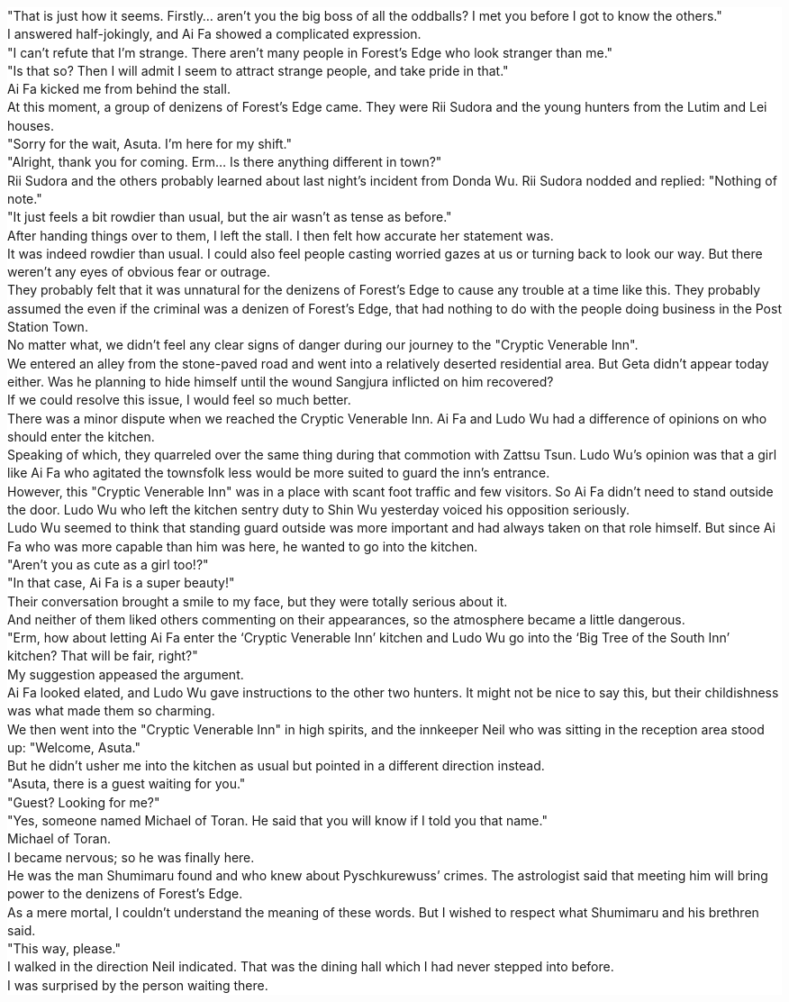 "That is just how it seems. Firstly… aren’t you the big boss of all the oddballs? I met you before I got to know the others."<br/>
I answered half-jokingly, and Ai Fa showed a complicated expression.<br/>
"I can’t refute that I’m strange. There aren’t many people in Forest’s Edge who look stranger than me."<br/>
"Is that so? Then I will admit I seem to attract strange people, and take pride in that."<br/>
Ai Fa kicked me from behind the stall.<br/>
At this moment, a group of denizens of Forest’s Edge came. They were Rii Sudora and the young hunters from the Lutim and Lei houses.<br/>
"Sorry for the wait, Asuta. I’m here for my shift."<br/>
"Alright, thank you for coming. Erm… Is there anything different in town?"<br/>
Rii Sudora and the others probably learned about last night’s incident from Donda Wu. Rii Sudora nodded and replied: "Nothing of note."<br/>
"It just feels a bit rowdier than usual, but the air wasn’t as tense as before."<br/>
After handing things over to them, I left the stall. I then felt how accurate her statement was.<br/>
It was indeed rowdier than usual. I could also feel people casting worried gazes at us or turning back to look our way. But there weren’t any eyes of obvious fear or outrage.<br/>
They probably felt that it was unnatural for the denizens of Forest’s Edge to cause any trouble at a time like this. They probably assumed the even if the criminal was a denizen of Forest’s Edge, that had nothing to do with the people doing business in the Post Station Town.<br/>
No matter what, we didn’t feel any clear signs of danger during our journey to the "Cryptic Venerable Inn".<br/>
We entered an alley from the stone-paved road and went into a relatively deserted residential area. But Geta didn’t appear today either. Was he planning to hide himself until the wound Sangjura inflicted on him recovered?<br/>
If we could resolve this issue, I would feel so much better.<br/>
There was a minor dispute when we reached the Cryptic Venerable Inn. Ai Fa and Ludo Wu had a difference of opinions on who should enter the kitchen.<br/>
Speaking of which, they quarreled over the same thing during that commotion with Zattsu Tsun. Ludo Wu’s opinion was that a girl like Ai Fa who agitated the townsfolk less would be more suited to guard the inn’s entrance.<br/>
However, this "Cryptic Venerable Inn" was in a place with scant foot traffic and few visitors. So Ai Fa didn’t need to stand outside the door. Ludo Wu who left the kitchen sentry duty to Shin Wu yesterday voiced his opposition seriously.<br/>
Ludo Wu seemed to think that standing guard outside was more important and had always taken on that role himself. But since Ai Fa who was more capable than him was here, he wanted to go into the kitchen.<br/>
"Aren’t you as cute as a girl too!?"<br/>
"In that case, Ai Fa is a super beauty!"<br/>
Their conversation brought a smile to my face, but they were totally serious about it.<br/>
And neither of them liked others commenting on their appearances, so the atmosphere became a little dangerous.<br/>
"Erm, how about letting Ai Fa enter the ‘Cryptic Venerable Inn’ kitchen and Ludo Wu go into the ‘Big Tree of the South Inn’ kitchen? That will be fair, right?"<br/>
My suggestion appeased the argument.<br/>
Ai Fa looked elated, and Ludo Wu gave instructions to the other two hunters. It might not be nice to say this, but their childishness was what made them so charming.<br/>
We then went into the "Cryptic Venerable Inn" in high spirits, and the innkeeper Neil who was sitting in the reception area stood up: "Welcome, Asuta."<br/>
But he didn’t usher me into the kitchen as usual but pointed in a different direction instead.<br/>
"Asuta, there is a guest waiting for you."<br/>
"Guest? Looking for me?"<br/>
"Yes, someone named Michael of Toran. He said that you will know if I told you that name."<br/>
Michael of Toran.<br/>
I became nervous; so he was finally here.<br/>
He was the man Shumimaru found and who knew about Pyschkurewuss’ crimes. The astrologist said that meeting him will bring power to the denizens of Forest’s Edge.<br/>
As a mere mortal, I couldn’t understand the meaning of these words. But I wished to respect what Shumimaru and his brethren said.<br/>
"This way, please."<br/>
I walked in the direction Neil indicated. That was the dining hall which I had never stepped into before.<br/>
I was surprised by the person waiting there.<br/>